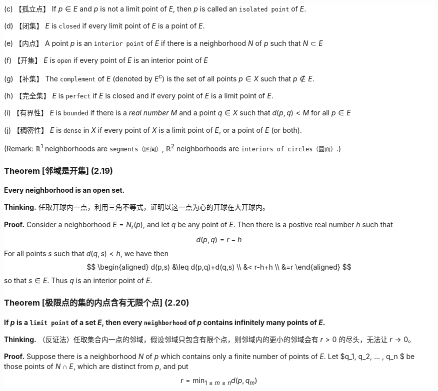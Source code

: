 (c) 【孤立点】 If $p\in E$ and $p$ is not a limit point of $E$, then $p$ is called an `isolated point` of $E$. 

(d) 【闭集】 $E$ is `closed` if every limit point of $E$ is a point of $E$.

(e) 【内点】 A point $p$ is an `interior point` of $E$ if there is a neighborhood $N$ of $p$ such that $N\subset E$

(f) 【开集】 $E$ is `open` if every point of $E$ is an interior point of $E$

(g) 【补集】 The `complement` of $E$ (denoted by $E^c$) is the set of all points $p\in X$ such that $p\notin E$.

(h) 【完全集】 $E$ is `perfect` if $E$ is closed and if every point of $E$ is a limit point of $E$.

(i) 【有界性】 $E$ is `bounded` if there is a *real number* $M$ and a point $q\in X$ such that $d(p,q)< M$ for all $p\in E$ 

(j) 【稠密性】 $E$ is `dense` in $X$ if every point of $X$ is a limit point of $E$, or a point of $E$ (or both).

(Remark: $\mathbb{R}^1$ neighborhoods are `segments（区间）`, $\mathbb{R}^2$ neighborhoods are `interiors of circles（圆面）`.)

### Theorem [邻域是开集] (2.19)
**Every neighborhood is an open set.**

**Thinking.** 任取开球内一点，利用三角不等式，证明以这一点为心的开球在大开球内。

**Proof.** Consider a neighborhood $E=N_r(p)$, and let $q$ be any point of $E$. Then there is a postive real number $h$ such that
$$
d(p,q)= r-h
$$
For all points $s$ such that $d(q,s)< h$, we have then
$$
\begin{aligned}
d(p,s)
&\leq d(p,q)+d(q,s) \\
&< r-h+h \\
&=r
\end{aligned}
$$
so that $s\in E$. Thus $q$ is an interior point of $E$.

### Theorem [极限点的集的内点含有无限个点] (2.20)

**If $p$ is a `limit point` of a set $E$, then every `neighborhood` of $p$ contains infinitely many points of $E$.**

**Thinking.** （反证法）任取集合内一点的邻域，假设邻域只包含有限个点，则邻域内的更小的邻域会有 $r>0$ 的尽头，无法让 $r\rightarrow 0$。

**Proof.** Suppose there is a neighborhood $N$ of $p$ which contains only a finite number of points of $E$. Let $q_1, q_2, ... , q_n $ be those points of $N\cap E$, which are distinct from $p$, and put
$$
r=\min_{1\leq m \leq n}d(p, q_m)
$$
